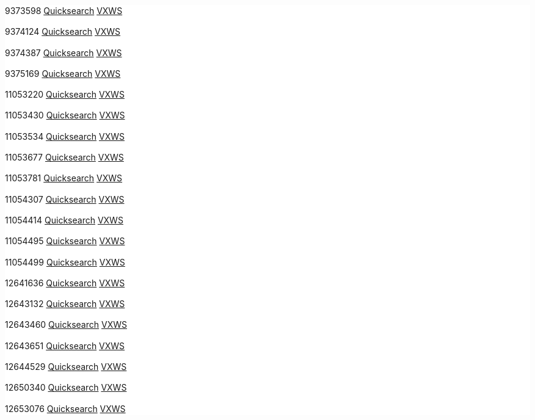9373598 [Quicksearch](https://search.library.yale.edu/catalog/9373598) [VXWS](http://prodorbis.library.yale.edu:7014/vxws/GetHoldingsService?bibId=9373598)

9374124 [Quicksearch](https://search.library.yale.edu/catalog/9374124) [VXWS](http://prodorbis.library.yale.edu:7014/vxws/GetHoldingsService?bibId=9374124)

9374387 [Quicksearch](https://search.library.yale.edu/catalog/9374387) [VXWS](http://prodorbis.library.yale.edu:7014/vxws/GetHoldingsService?bibId=9374387)

9375169 [Quicksearch](https://search.library.yale.edu/catalog/9375169) [VXWS](http://prodorbis.library.yale.edu:7014/vxws/GetHoldingsService?bibId=9375169)

11053220 [Quicksearch](https://search.library.yale.edu/catalog/11053220) [VXWS](http://prodorbis.library.yale.edu:7014/vxws/GetHoldingsService?bibId=11053220)

11053430 [Quicksearch](https://search.library.yale.edu/catalog/11053430) [VXWS](http://prodorbis.library.yale.edu:7014/vxws/GetHoldingsService?bibId=11053430)

11053534 [Quicksearch](https://search.library.yale.edu/catalog/11053534) [VXWS](http://prodorbis.library.yale.edu:7014/vxws/GetHoldingsService?bibId=11053534)

11053677 [Quicksearch](https://search.library.yale.edu/catalog/11053677) [VXWS](http://prodorbis.library.yale.edu:7014/vxws/GetHoldingsService?bibId=11053677)

11053781 [Quicksearch](https://search.library.yale.edu/catalog/11053781) [VXWS](http://prodorbis.library.yale.edu:7014/vxws/GetHoldingsService?bibId=11053781)

11054307 [Quicksearch](https://search.library.yale.edu/catalog/11054307) [VXWS](http://prodorbis.library.yale.edu:7014/vxws/GetHoldingsService?bibId=11054307)

11054414 [Quicksearch](https://search.library.yale.edu/catalog/11054414) [VXWS](http://prodorbis.library.yale.edu:7014/vxws/GetHoldingsService?bibId=11054414)

11054495 [Quicksearch](https://search.library.yale.edu/catalog/11054495) [VXWS](http://prodorbis.library.yale.edu:7014/vxws/GetHoldingsService?bibId=11054495)

11054499 [Quicksearch](https://search.library.yale.edu/catalog/11054499) [VXWS](http://prodorbis.library.yale.edu:7014/vxws/GetHoldingsService?bibId=11054499)

12641636 [Quicksearch](https://search.library.yale.edu/catalog/12641636) [VXWS](http://prodorbis.library.yale.edu:7014/vxws/GetHoldingsService?bibId=12641636)

12643132 [Quicksearch](https://search.library.yale.edu/catalog/12643132) [VXWS](http://prodorbis.library.yale.edu:7014/vxws/GetHoldingsService?bibId=12643132)

12643460 [Quicksearch](https://search.library.yale.edu/catalog/12643460) [VXWS](http://prodorbis.library.yale.edu:7014/vxws/GetHoldingsService?bibId=12643460)

12643651 [Quicksearch](https://search.library.yale.edu/catalog/12643651) [VXWS](http://prodorbis.library.yale.edu:7014/vxws/GetHoldingsService?bibId=12643651)

12644529 [Quicksearch](https://search.library.yale.edu/catalog/12644529) [VXWS](http://prodorbis.library.yale.edu:7014/vxws/GetHoldingsService?bibId=12644529)

12650340 [Quicksearch](https://search.library.yale.edu/catalog/12650340) [VXWS](http://prodorbis.library.yale.edu:7014/vxws/GetHoldingsService?bibId=12650340)

12653076 [Quicksearch](https://search.library.yale.edu/catalog/12653076) [VXWS](http://prodorbis.library.yale.edu:7014/vxws/GetHoldingsService?bibId=12653076)
